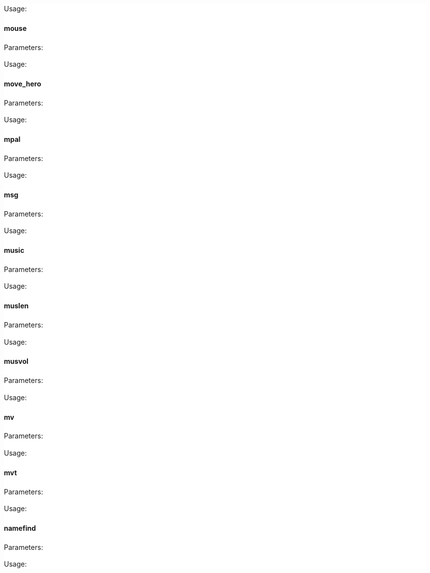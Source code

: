Usage:

#### mouse

Parameters:

Usage:

#### move_hero

Parameters:

Usage:

#### mpal

Parameters:

Usage:

#### msg

Parameters:

Usage:

#### music

Parameters:

Usage:

#### muslen

Parameters:

Usage:

#### musvol

Parameters:

Usage:

#### mv

Parameters:

Usage:

#### mvt

Parameters:

Usage:

#### namefind

Parameters:

Usage:
